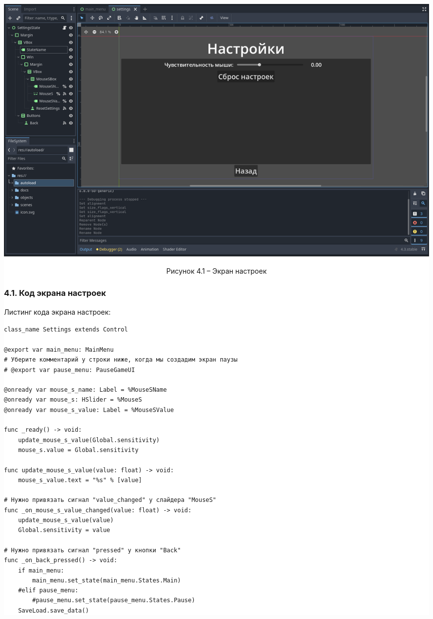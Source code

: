 <div style="text-align: center;"><img src="./images/4-1.png" alt="Рисунок 4.1 – Экран настроек"></div>
<p align="center">Рисунок 4.1 – Экран настроек</p>

### 4.1. Код экрана настроек

Листинг кода экрана настроек:

```gdscript
class_name Settings extends Control

@export var main_menu: MainMenu
# Уберите комментарий у строки ниже, когда мы создадим экран паузы
# @export var pause_menu: PauseGameUI

@onready var mouse_s_name: Label = %MouseSName
@onready var mouse_s: HSlider = %MouseS
@onready var mouse_s_value: Label = %MouseSValue

func _ready() -> void:
	update_mouse_s_value(Global.sensitivity)
	mouse_s.value = Global.sensitivity

func update_mouse_s_value(value: float) -> void:
	mouse_s_value.text = "%s" % [value]

# Нужно привязать сигнал "value_changed" у слайдера "MouseS"
func _on_mouse_s_value_changed(value: float) -> void:
	update_mouse_s_value(value)
	Global.sensitivity = value

# Нужно привязать сигнал "pressed" у кнопки "Back"
func _on_back_pressed() -> void:
	if main_menu:
		main_menu.set_state(main_menu.States.Main)
	#elif pause_menu:
		#pause_menu.set_state(pause_menu.States.Pause)
	SaveLoad.save_data()

```
